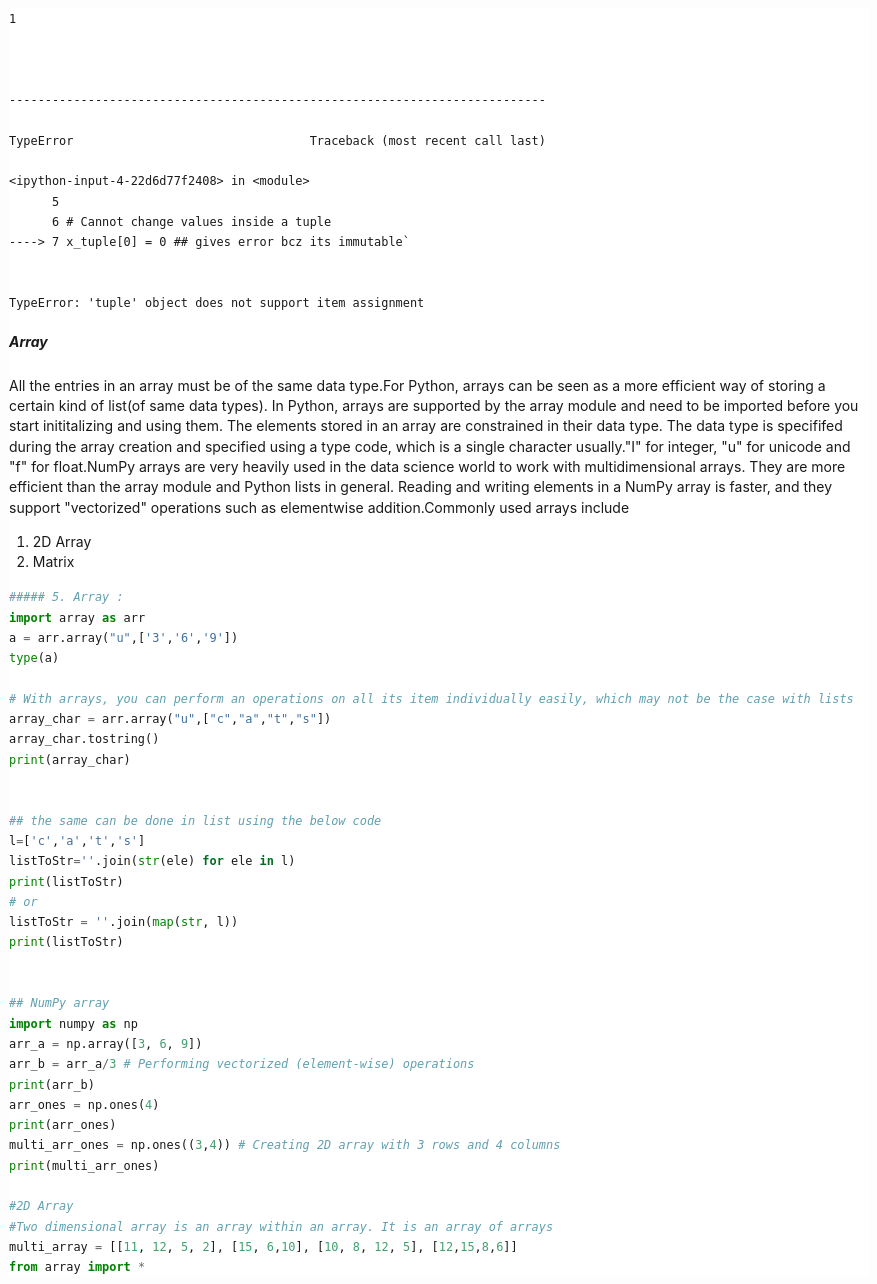     1
    


    ---------------------------------------------------------------------------

    TypeError                                 Traceback (most recent call last)

    <ipython-input-4-22d6d77f2408> in <module>
          5 
          6 # Cannot change values inside a tuple
    ----> 7 x_tuple[0] = 0 ## gives error bcz its immutable`
    

    TypeError: 'tuple' object does not support item assignment


#####  Array 
All the entries in an array must be of the same data type.For Python, arrays can be seen as a more efficient way of storing a certain kind of list(of same data types). In Python, arrays are supported by the array module and need to be imported before you start inititalizing and using them. The elements stored in an array are constrained in their data type. The data type is specififed during the array creation and specified using a type code, which is a single character usually."I" for integer, "u" for unicode and "f" for float.NumPy arrays are very heavily used in the data science world to work with multidimensional arrays. They are more efficient than the array module and Python lists in general. Reading and writing elements in a NumPy array is faster, and they support "vectorized" operations such as elementwise addition.Commonly used arrays include
1. 2D Array
2. Matrix


```python
##### 5. Array :
import array as arr
a = arr.array("u",['3','6','9'])
type(a)

# With arrays, you can perform an operations on all its item individually easily, which may not be the case with lists
array_char = arr.array("u",["c","a","t","s"])
array_char.tostring()
print(array_char)


## the same can be done in list using the below code
l=['c','a','t','s']
listToStr=''.join(str(ele) for ele in l)
print(listToStr)
# or 
listToStr = ''.join(map(str, l)) 
print(listToStr)


## NumPy array
import numpy as np
arr_a = np.array([3, 6, 9])
arr_b = arr_a/3 # Performing vectorized (element-wise) operations 
print(arr_b)
arr_ones = np.ones(4)
print(arr_ones)
multi_arr_ones = np.ones((3,4)) # Creating 2D array with 3 rows and 4 columns
print(multi_arr_ones)

#2D Array
#Two dimensional array is an array within an array. It is an array of arrays
multi_array = [[11, 12, 5, 2], [15, 6,10], [10, 8, 12, 5], [12,15,8,6]]
from array import *

```